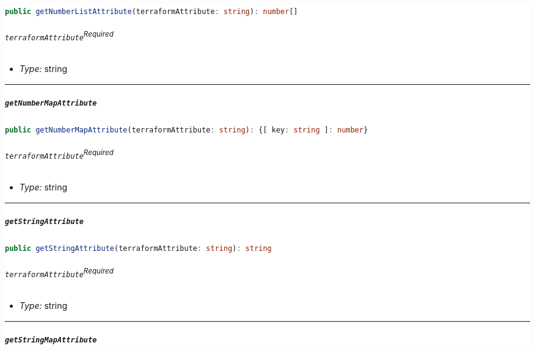 ```typescript
public getNumberListAttribute(terraformAttribute: string): number[]
```

###### `terraformAttribute`<sup>Required</sup> <a name="terraformAttribute" id="@ithings/cdktf-provider-openstack.dataOpenstackNetworkingRouterV2.DataOpenstackNetworkingRouterV2ExternalFixedIpOutputReference.getNumberListAttribute.parameter.terraformAttribute"></a>

- *Type:* string

---

##### `getNumberMapAttribute` <a name="getNumberMapAttribute" id="@ithings/cdktf-provider-openstack.dataOpenstackNetworkingRouterV2.DataOpenstackNetworkingRouterV2ExternalFixedIpOutputReference.getNumberMapAttribute"></a>

```typescript
public getNumberMapAttribute(terraformAttribute: string): {[ key: string ]: number}
```

###### `terraformAttribute`<sup>Required</sup> <a name="terraformAttribute" id="@ithings/cdktf-provider-openstack.dataOpenstackNetworkingRouterV2.DataOpenstackNetworkingRouterV2ExternalFixedIpOutputReference.getNumberMapAttribute.parameter.terraformAttribute"></a>

- *Type:* string

---

##### `getStringAttribute` <a name="getStringAttribute" id="@ithings/cdktf-provider-openstack.dataOpenstackNetworkingRouterV2.DataOpenstackNetworkingRouterV2ExternalFixedIpOutputReference.getStringAttribute"></a>

```typescript
public getStringAttribute(terraformAttribute: string): string
```

###### `terraformAttribute`<sup>Required</sup> <a name="terraformAttribute" id="@ithings/cdktf-provider-openstack.dataOpenstackNetworkingRouterV2.DataOpenstackNetworkingRouterV2ExternalFixedIpOutputReference.getStringAttribute.parameter.terraformAttribute"></a>

- *Type:* string

---

##### `getStringMapAttribute` <a name="getStringMapAttribute" id="@ithings/cdktf-provider-openstack.dataOpenstackNetworkingRouterV2.DataOpenstackNetworkingRouterV2ExternalFixedIpOutputReference.getStringMapAttribute"></a>
